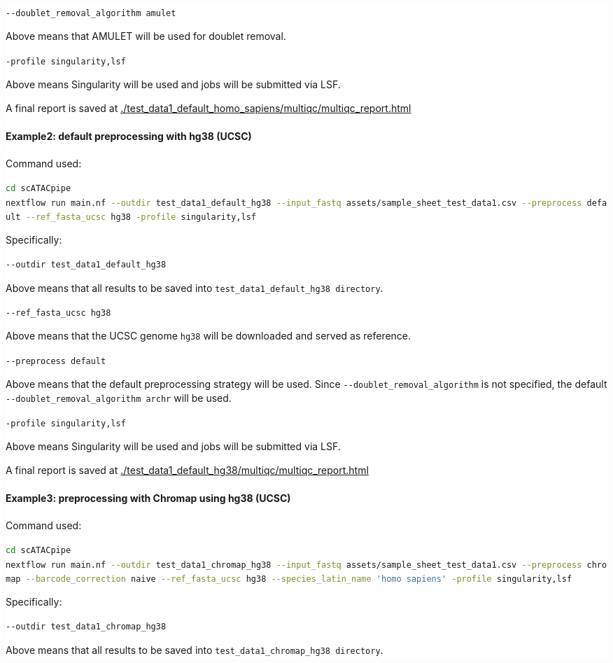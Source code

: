 ```
--doublet_removal_algorithm amulet
```
Above means that AMULET will be used for doublet removal.

```
-profile singularity,lsf
```
Above means Singularity will be used and jobs will be submitted via LSF.

A final report is saved at [./test_data1_default_homo_sapiens/multiqc/multiqc_report.html](#https://rawcdn.githack.com/hukai916/scATACpipe_example/2f396d2abcfcedd902bee4e6b9cb8674e2181d57/test_data1_default_homo_sapiens/multiqc/multiqc_report.html)

#### Example2: default preprocessing with hg38 (UCSC)
Command used:
```bash
cd scATACpipe
nextflow run main.nf --outdir test_data1_default_hg38 --input_fastq assets/sample_sheet_test_data1.csv --preprocess default --ref_fasta_ucsc hg38 -profile singularity,lsf
```
Specifically:  
```
--outdir test_data1_default_hg38
```
Above means that all results to be saved into `test_data1_default_hg38 directory`.

```
--ref_fasta_ucsc hg38
```
Above means that the UCSC genome `hg38` will be downloaded and served as reference.

```
--preprocess default
```
Above means that the default preprocessing strategy will be used. Since `--doublet_removal_algorithm` is not specified, the default `--doublet_removal_algorithm archr` will be used.

```
-profile singularity,lsf
```
Above means Singularity will be used and jobs will be submitted via LSF.

A final report is saved at [./test_data1_default_hg38/multiqc/multiqc_report.html](#https://rawcdn.githack.com/hukai916/scATACpipe_example/2f396d2abcfcedd902bee4e6b9cb8674e2181d57/test_data1_default_hg38/multiqc/multiqc_report.html)

#### Example3: preprocessing with Chromap using hg38 (UCSC)
Command used:
```bash
cd scATACpipe
nextflow run main.nf --outdir test_data1_chromap_hg38 --input_fastq assets/sample_sheet_test_data1.csv --preprocess chromap --barcode_correction naive --ref_fasta_ucsc hg38 --species_latin_name 'homo sapiens' -profile singularity,lsf
```
Specifically:  
```
--outdir test_data1_chromap_hg38
```
Above means that all results to be saved into `test_data1_chromap_hg38 directory`.
